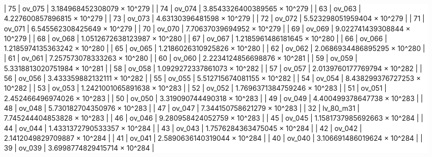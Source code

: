| 75 | ov_075 | 3.184968452308079 × 10^279 |
| 74 | ov_074 | 3.8543326400389565 × 10^279 |
| 63 | ov_063 | 4.227600857896815 × 10^279 |
| 73 | ov_073 | 4.63130396481598 × 10^279 |
| 72 | ov_072 | 5.523298051959404 × 10^279 |
| 71 | ov_071 | 6.545562308425649 × 10^279 |
| 70 | ov_070 | 7.70637039694952 × 10^279 |
| 69 | ov_069 | 9.022741439308844 × 10^279 |
| 68 | ov_068 | 1.0512672638123987 × 10^280 |
| 67 | ov_067 | 1.2185961486181645 × 10^280 |
| 66 | ov_066 | 1.2185974135363242 × 10^280 |
| 65 | ov_065 | 1.2186026310925826 × 10^280 |
| 62 | ov_062 | 2.0686934486895295 × 10^280 |
| 61 | ov_061 | 7.257573078333263 × 10^280 |
| 60 | ov_060 | 2.2234124856698876 × 10^281 |
| 59 | ov_059 | 5.3318813020751984 × 10^281 |
| 58 | ov_058 | 1.0929272337861073 × 10^282 |
| 57 | ov_057 | 2.0139760177769794 × 10^282 |
| 56 | ov_056 | 3.433359882132111 × 10^282 |
| 55 | ov_055 | 5.512715674081155 × 10^282 |
| 54 | ov_054 | 8.438299376727253 × 10^282 |
| 53 | ov_053 | 1.2421001065891638 × 10^283 |
| 52 | ov_052 | 1.7696371384759246 × 10^283 |
| 51 | ov_051 | 2.452466496974026 × 10^283 |
| 50 | ov_050 | 3.319090744490318 × 10^283 |
| 49 | ov_049 | 4.400499378647738 × 10^283 |
| 48 | ov_048 | 5.730182704350976 × 10^283 |
| 47 | ov_047 | 7.344150758621279 × 10^283 |
| 32 | lv_80_m31 | 7.745244404853828 × 10^283 |
| 46 | ov_046 | 9.280958424052759 × 10^283 |
| 45 | ov_045 | 1.1581737985692663 × 10^284 |
| 44 | ov_044 | 1.4331372790533357 × 10^284 |
| 43 | ov_043 | 1.7576284363475045 × 10^284 |
| 42 | ov_042 | 2.1412049829709887 × 10^284 |
| 41 | ov_041 | 2.5890636140319044 × 10^284 |
| 40 | ov_040 | 3.106691486019624 × 10^284 |
| 39 | ov_039 | 3.6998774829415714 × 10^284 |